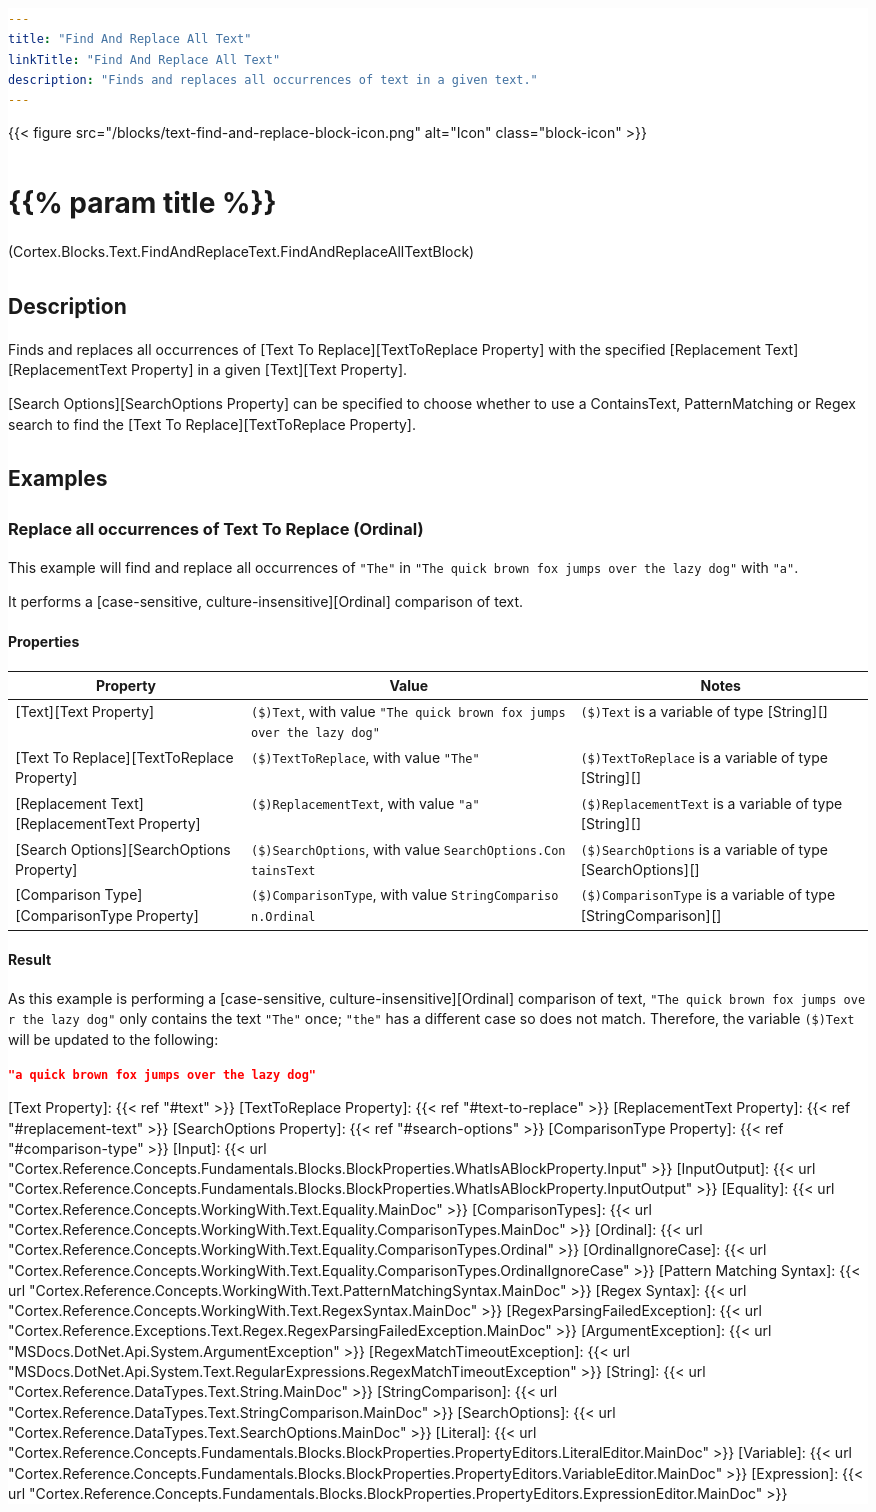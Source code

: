 ```yaml
---
title: "Find And Replace All Text"
linkTitle: "Find And Replace All Text"
description: "Finds and replaces all occurrences of text in a given text."
---
```


{{< figure src="/blocks/text-find-and-replace-block-icon.png" alt="Icon" class="block-icon" >}}

# {{% param title %}}

<p class="namespace">(Cortex.Blocks.Text.FindAndReplaceText.FindAndReplaceAllTextBlock)</p>

## Description

Finds and replaces all occurrences of [Text To Replace][TextToReplace Property] with the specified [Replacement Text][ReplacementText Property] in a given [Text][Text Property].

[Search Options][SearchOptions Property] can be specified to choose whether to use a ContainsText, PatternMatching or Regex search to find the [Text To Replace][TextToReplace Property].

## Examples

### Replace all occurrences of Text To Replace (Ordinal)

This example will find and replace all occurrences of `"The"` in `"The quick brown fox jumps over the lazy dog"` with `"a"`.

It performs a [case-sensitive, culture-insensitive][Ordinal] comparison of text.

#### Properties

| Property           | Value                     | Notes                                    |
|--------------------|---------------------------|------------------------------------------|
| [Text][Text Property] | `($)Text`, with value `"The quick brown fox jumps over the lazy dog"` | `($)Text` is a variable of type [String][] |
| [Text To Replace][TextToReplace Property] | `($)TextToReplace`, with value `"The"` | `($)TextToReplace` is a variable of type [String][] |
| [Replacement Text][ReplacementText Property] | `($)ReplacementText`, with value `"a"` | `($)ReplacementText` is a variable of type [String][] |
| [Search Options][SearchOptions Property] | `($)SearchOptions`, with value `SearchOptions.ContainsText` | `($)SearchOptions` is a variable of type [SearchOptions][] |
| [Comparison Type][ComparisonType Property] | `($)ComparisonType`, with value `StringComparison.Ordinal` | `($)ComparisonType` is a variable of type [StringComparison][] |

#### Result

As this example is performing a [case-sensitive, culture-insensitive][Ordinal] comparison of text, `"The quick brown fox jumps over the lazy dog"` only contains the text `"The"` once; `"the"` has a different case so does not match. Therefore, the variable `($)Text` will be updated to the following:

```json
"a quick brown fox jumps over the lazy dog"
```


[Text Property]: {{< ref "#text" >}}
[TextToReplace Property]: {{< ref "#text-to-replace" >}}
[ReplacementText Property]: {{< ref "#replacement-text" >}}
[SearchOptions Property]: {{< ref "#search-options" >}}
[ComparisonType Property]: {{< ref "#comparison-type" >}}
[Input]: {{< url "Cortex.Reference.Concepts.Fundamentals.Blocks.BlockProperties.WhatIsABlockProperty.Input" >}}
[InputOutput]: {{< url "Cortex.Reference.Concepts.Fundamentals.Blocks.BlockProperties.WhatIsABlockProperty.InputOutput" >}}
[Equality]: {{< url "Cortex.Reference.Concepts.WorkingWith.Text.Equality.MainDoc" >}}
[ComparisonTypes]: {{< url "Cortex.Reference.Concepts.WorkingWith.Text.Equality.ComparisonTypes.MainDoc" >}}
[Ordinal]: {{< url "Cortex.Reference.Concepts.WorkingWith.Text.Equality.ComparisonTypes.Ordinal" >}}
[OrdinalIgnoreCase]: {{< url "Cortex.Reference.Concepts.WorkingWith.Text.Equality.ComparisonTypes.OrdinalIgnoreCase" >}}
[Pattern Matching Syntax]: {{< url "Cortex.Reference.Concepts.WorkingWith.Text.PatternMatchingSyntax.MainDoc" >}}
[Regex Syntax]: {{< url "Cortex.Reference.Concepts.WorkingWith.Text.RegexSyntax.MainDoc" >}}
[RegexParsingFailedException]: {{< url "Cortex.Reference.Exceptions.Text.Regex.RegexParsingFailedException.MainDoc" >}}
[ArgumentException]: {{< url "MSDocs.DotNet.Api.System.ArgumentException" >}}
[RegexMatchTimeoutException]: {{< url "MSDocs.DotNet.Api.System.Text.RegularExpressions.RegexMatchTimeoutException" >}}
[String]: {{< url "Cortex.Reference.DataTypes.Text.String.MainDoc" >}}
[StringComparison]: {{< url "Cortex.Reference.DataTypes.Text.StringComparison.MainDoc" >}}
[SearchOptions]: {{< url "Cortex.Reference.DataTypes.Text.SearchOptions.MainDoc" >}}
[Literal]: {{< url "Cortex.Reference.Concepts.Fundamentals.Blocks.BlockProperties.PropertyEditors.LiteralEditor.MainDoc" >}}
[Variable]: {{< url "Cortex.Reference.Concepts.Fundamentals.Blocks.BlockProperties.PropertyEditors.VariableEditor.MainDoc" >}}
[Expression]: {{< url "Cortex.Reference.Concepts.Fundamentals.Blocks.BlockProperties.PropertyEditors.ExpressionEditor.MainDoc" >}}